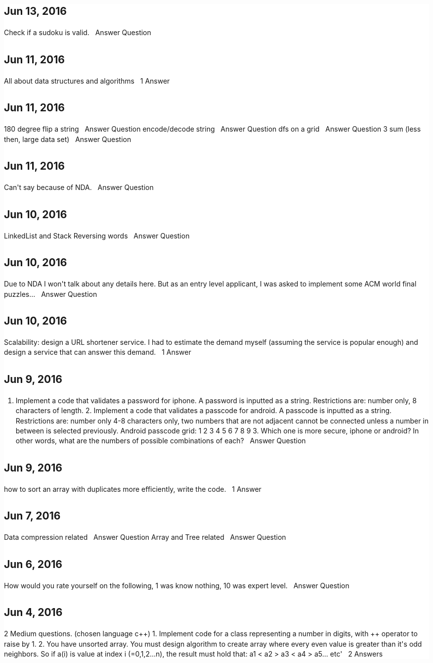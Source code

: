 Jun 13, 2016
---------------
Check if a sudoku is valid.   Answer Question

Jun 11, 2016
---------------
All about data structures and algorithms   1 Answer

Jun 11, 2016
---------------
180 degree flip a string   Answer Question encode/decode string   Answer Question dfs on a grid   Answer Question 3 sum (less then, large data set)   Answer Question

Jun 11, 2016
---------------
Can't say because of NDA.   Answer Question

Jun 10, 2016
---------------
LinkedList and Stack Reversing words   Answer Question

Jun 10, 2016
---------------
Due to NDA I won't talk about any details here. But as an entry level applicant, I was asked to implement some ACM world final puzzles...   Answer Question

Jun 10, 2016
---------------
Scalability: design a URL shortener service. I had to estimate the demand myself (assuming the service is popular enough) and design a service that can answer this demand.   1 Answer

Jun 9, 2016
---------------
1. Implement a code that validates a password for iphone. A password is inputted as a string. Restrictions are: number only, 8 characters of length. 2. Implement a code that validates a passcode for android. A passcode is inputted as a string. Restrictions are: number only 4-8 characters only, two numbers that are not adjacent cannot be connected unless a number in between is selected previously. Android passcode grid: 1 2 3 4 5 6 7 8 9 3. Which one is more secure, iphone or android? In other words, what are the numbers of possible combinations of each?   Answer Question

Jun 9, 2016
---------------
how to sort an array with duplicates more efficiently, write the code.   1 Answer

Jun 7, 2016
---------------
Data compression related   Answer Question Array and Tree related   Answer Question

Jun 6, 2016
---------------
How would you rate yourself on the following, 1 was know nothing, 10 was expert level.   Answer Question

Jun 4, 2016
---------------
2 Medium questions. (chosen language c++) 1. Implement code for a class representing a number in digits, with ++ operator to raise by 1. 2. You have unsorted array. You must design algorithm to create array where every even value is greater than it's odd neighbors. So if a(i) is value at index i (=0,1,2...n), the result must hold that: a1 < a2 > a3 < a4 > a5... etc'   2 Answers
